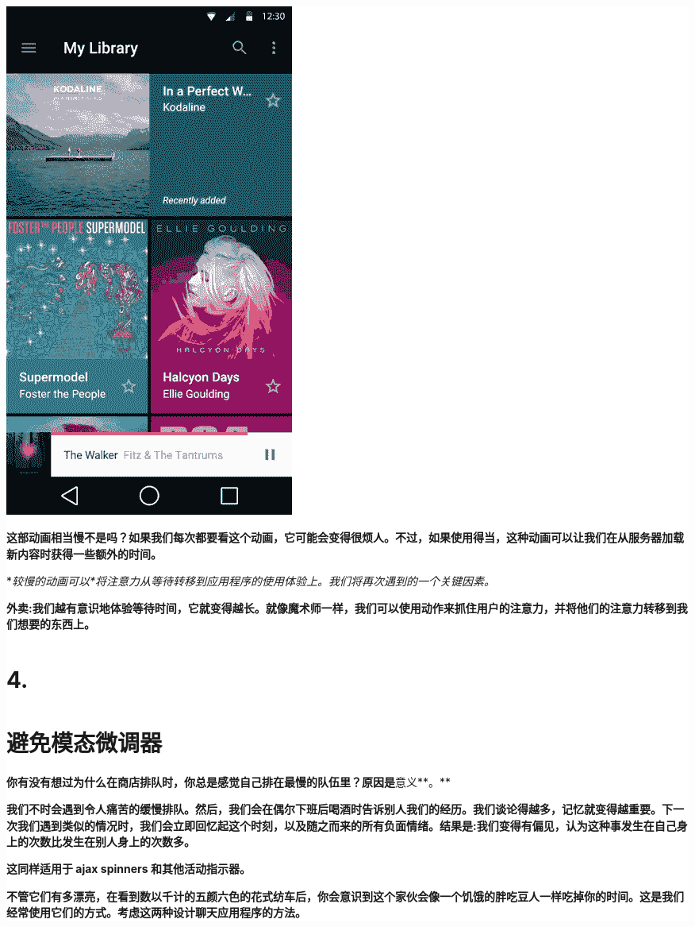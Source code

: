 **![](img/33dd0e6c9abd7d2c02b30afc9202eafd.png)**

**这部动画相当慢不是吗？如果我们每次都要看这个动画，它可能会变得很烦人。不过，如果使用得当，这种动画可以让我们在从服务器加载新内容时获得一些额外的时间。**

**较慢的动画可以*将注意力从等待转移到应用程序的使用体验上。*我们将再次遇到的一个关键因素。**

****外卖**:我们越有意识地体验等待时间，它就变得越长。就像魔术师一样，我们可以使用动作来抓住用户的注意力，并将他们的注意力转移到我们想要的东西上。**

# **4.**

# **避免模态微调器**

**你有没有想过为什么在商店排队时，你总是感觉自己排在最慢的队伍里？原因是**意义**。**

**我们不时会遇到令人痛苦的缓慢排队。然后，我们会在偶尔下班后喝酒时告诉别人我们的经历。我们谈论得越多，记忆就变得越重要。下一次我们遇到类似的情况时，我们会立即回忆起这个时刻，以及随之而来的所有负面情绪。结果是:我们变得有偏见，认为这种事发生在自己身上的次数比发生在别人身上的次数多。**

**这同样适用于 ajax spinners 和其他活动指示器。**

**不管它们有多漂亮，在看到数以千计的五颜六色的花式纺车后，你会意识到这个家伙会像一个饥饿的胖吃豆人一样吃掉你的时间。这是我们经常使用它们的方式。考虑这两种设计聊天应用程序的方法。**
